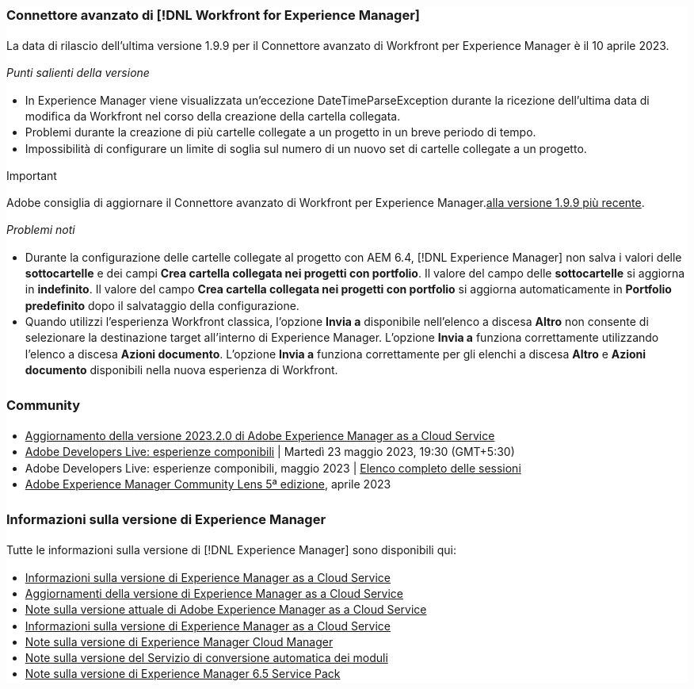 ### Connettore avanzato di [!DNL Workfront for Experience Manager]

La data di rilascio dell’ultima versione 1.9.9 per il Connettore avanzato di Workfront per Experience Manager è il 10 aprile 2023.

_Punti salienti della versione_

* In Experience Manager viene visualizzata un’eccezione DateTimeParseException durante la ricezione dell’ultima data di modifica da Workfront nel corso della creazione della cartella collegata.
* Problemi durante la creazione di più cartelle collegate a un progetto in un breve periodo di tempo.
* Impossibilità di configurare un limite di soglia sul numero di un nuovo set di cartelle collegate a un progetto.

>[!IMPORTANT]
>
>Adobe consiglia di aggiornare il Connettore avanzato di Workfront per Experience Manager.[alla versione 1.9.9 più recente](https://experienceleague.adobe.com/docs/experience-manager-cloud-service/content/assets/integrations/workfront-connector-install.html?lang=it).

_Problemi noti_

* Durante la configurazione delle cartelle collegate al progetto con AEM 6.4, [!DNL Experience Manager] non salva i valori delle **sottocartelle** e dei campi **Crea cartella collegata nei progetti con portfolio**. Il valore del campo delle **sottocartelle** si aggiorna in **indefinito**. Il valore del campo **Crea cartella collegata nei progetti con portfolio** si aggiorna automaticamente in **Portfolio predefinito** dopo il salvataggio della configurazione.
* Quando utilizzi l’esperienza Workfront classica, l’opzione **Invia a** disponibile nell’elenco a discesa **Altro** non consente di selezionare la destinazione target all’interno di Experience Manager. L’opzione **Invia a** funziona correttamente utilizzando l’elenco a discesa **Azioni documento**. L’opzione **Invia a** funziona correttamente per gli elenchi a discesa **Altro** e **Azioni documento** disponibili nella nuova esperienza di Workfront.

### Community

* [Aggiornamento della versione 2023.2.0 di Adobe Experience Manager as a Cloud Service](https://adobe.ly/3KCfab0)
* [Adobe Developers Live: esperienze componibili](https://adobe.ly/3GWSdOL) | Martedì 23 maggio 2023, 19:30 (GMT+5:30)
* Adobe Developers Live: esperienze componibili, maggio 2023 | [Elenco completo delle sessioni](https://experienceleaguecommunities.adobe.com/t5/adobe-experience-manager/adobe-developers-live-composable-experiences-may-2023-complete/td-p/591146)
* [Adobe Experience Manager Community Lens 5ª edizione](https://experienceleaguecommunities.adobe.com/t5/adobe-experience-manager-blogs/adobe-experience-manager-community-lens-5th-edition-april-2023/ba-p/587822), aprile 2023

### Informazioni sulla versione di Experience Manager

Tutte le informazioni sulla versione di [!DNL Experience Manager] sono disponibili qui:

* [Informazioni sulla versione di Experience Manager as a Cloud Service](https://experienceleague.adobe.com/docs/experience-manager-cloud-service/content/release-notes/home.html?lang=it)
* [Aggiornamenti della versione di Experience Manager as a Cloud Service](https://experienceleague.adobe.com/docs/experience-manager-release-overview-events/aemcsupdates/overview.html?lang=it)
* [Note sulla versione attuale di Adobe Experience Manager as a Cloud Service](https://experienceleague.adobe.com/docs/experience-manager-cloud-service/content/release-notes/release-notes/release-notes-current.html?lang=it)
* [Informazioni sulla versione di Experience Manager as a Cloud Service](https://experienceleague.adobe.com/docs/experience-manager-cloud-service/content/release-notes/home.html?lang=it)
* [Note sulla versione di Experience Manager Cloud Manager](https://experienceleague.adobe.com/docs/experience-manager-cloud-manager/content/release-notes/current.html?lang=it)
* [Note sulla versione del Servizio di conversione automatica dei moduli](https://experienceleague.adobe.com/docs/aem-forms-automated-conversion-service/using/release-notes.html?lang=it)
* [Note sulla versione di Experience Manager 6.5 Service Pack](https://experienceleague.adobe.com/docs/experience-manager-65/release-notes/release-notes.html)